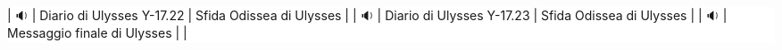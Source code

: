 | 🔉 | Diario di Ulysses Y-17.22                          | Sfida Odissea di Ulysses |
| 🔉 | Diario di Ulysses Y-17.23                          | Sfida Odissea di Ulysses |
| 🔉 | Messaggio finale di Ulysses                        |                          |


</div>










</div>

